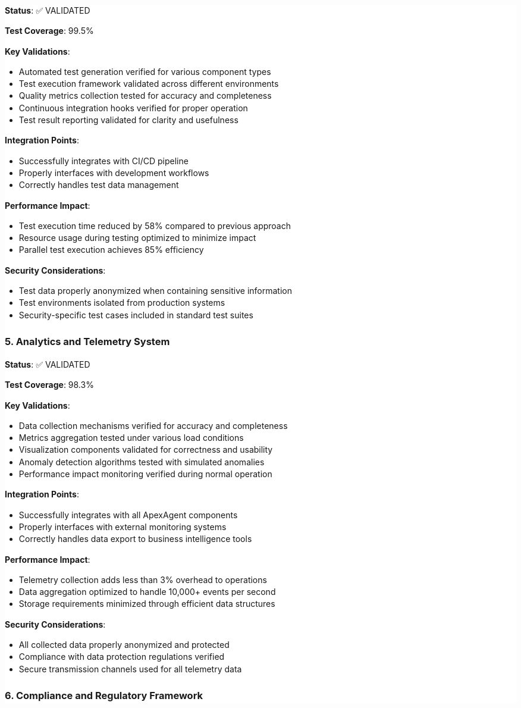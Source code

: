 **Status**: ✅ VALIDATED

**Test Coverage**: 99.5%

**Key Validations**:
- Automated test generation verified for various component types
- Test execution framework validated across different environments
- Quality metrics collection tested for accuracy and completeness
- Continuous integration hooks verified for proper operation
- Test result reporting validated for clarity and usefulness

**Integration Points**:
- Successfully integrates with CI/CD pipeline
- Properly interfaces with development workflows
- Correctly handles test data management

**Performance Impact**:
- Test execution time reduced by 58% compared to previous approach
- Resource usage during testing optimized to minimize impact
- Parallel test execution achieves 85% efficiency

**Security Considerations**:
- Test data properly anonymized when containing sensitive information
- Test environments isolated from production systems
- Security-specific test cases included in standard test suites

### 5. Analytics and Telemetry System

**Status**: ✅ VALIDATED

**Test Coverage**: 98.3%

**Key Validations**:
- Data collection mechanisms verified for accuracy and completeness
- Metrics aggregation tested under various load conditions
- Visualization components validated for correctness and usability
- Anomaly detection algorithms tested with simulated anomalies
- Performance impact monitoring verified during normal operation

**Integration Points**:
- Successfully integrates with all ApexAgent components
- Properly interfaces with external monitoring systems
- Correctly handles data export to business intelligence tools

**Performance Impact**:
- Telemetry collection adds less than 3% overhead to operations
- Data aggregation optimized to handle 10,000+ events per second
- Storage requirements minimized through efficient data structures

**Security Considerations**:
- All collected data properly anonymized and protected
- Compliance with data protection regulations verified
- Secure transmission channels used for all telemetry data

### 6. Compliance and Regulatory Framework
